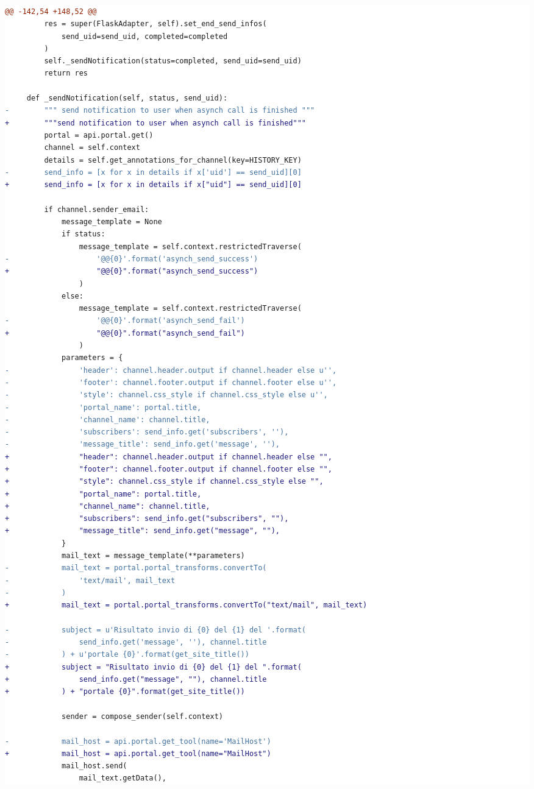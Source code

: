 ```diff
@@ -142,54 +148,52 @@
         res = super(FlaskAdapter, self).set_end_send_infos(
             send_uid=send_uid, completed=completed
         )
         self._sendNotification(status=completed, send_uid=send_uid)
         return res
 
     def _sendNotification(self, status, send_uid):
-        """ send notification to user when asynch call is finished """
+        """send notification to user when asynch call is finished"""
         portal = api.portal.get()
         channel = self.context
         details = self.get_annotations_for_channel(key=HISTORY_KEY)
-        send_info = [x for x in details if x['uid'] == send_uid][0]
+        send_info = [x for x in details if x["uid"] == send_uid][0]
 
         if channel.sender_email:
             message_template = None
             if status:
                 message_template = self.context.restrictedTraverse(
-                    '@@{0}'.format('asynch_send_success')
+                    "@@{0}".format("asynch_send_success")
                 )
             else:
                 message_template = self.context.restrictedTraverse(
-                    '@@{0}'.format('asynch_send_fail')
+                    "@@{0}".format("asynch_send_fail")
                 )
             parameters = {
-                'header': channel.header.output if channel.header else u'',
-                'footer': channel.footer.output if channel.footer else u'',
-                'style': channel.css_style if channel.css_style else u'',
-                'portal_name': portal.title,
-                'channel_name': channel.title,
-                'subscribers': send_info.get('subscribers', ''),
-                'message_title': send_info.get('message', ''),
+                "header": channel.header.output if channel.header else "",
+                "footer": channel.footer.output if channel.footer else "",
+                "style": channel.css_style if channel.css_style else "",
+                "portal_name": portal.title,
+                "channel_name": channel.title,
+                "subscribers": send_info.get("subscribers", ""),
+                "message_title": send_info.get("message", ""),
             }
             mail_text = message_template(**parameters)
-            mail_text = portal.portal_transforms.convertTo(
-                'text/mail', mail_text
-            )
+            mail_text = portal.portal_transforms.convertTo("text/mail", mail_text)
 
-            subject = u'Risultato invio di {0} del {1} del '.format(
-                send_info.get('message', ''), channel.title
-            ) + u'portale {0}'.format(get_site_title())
+            subject = "Risultato invio di {0} del {1} del ".format(
+                send_info.get("message", ""), channel.title
+            ) + "portale {0}".format(get_site_title())
 
             sender = compose_sender(self.context)
 
-            mail_host = api.portal.get_tool(name='MailHost')
+            mail_host = api.portal.get_tool(name="MailHost")
             mail_host.send(
                 mail_text.getData(),
```